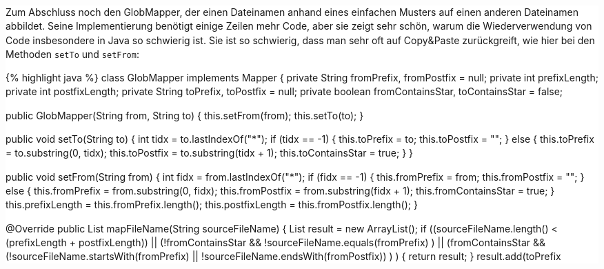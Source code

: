 Zum Abschluss noch den GlobMapper, der einen Dateinamen anhand eines
einfachen Musters auf einen anderen Dateinamen abbildet. Seine
Implementierung benötigt einige Zeilen mehr Code, aber sie zeigt sehr
schön, warum die Wiederverwendung von Code insbesondere in Java so
schwierig ist. Sie ist so schwierig, dass man sehr oft auf Copy&Paste
zurückgreift, wie hier bei den Methoden `setTo` und `setFrom`:

{% highlight java %}
class GlobMapper implements Mapper {
  private String fromPrefix, fromPostfix = null;
  private int prefixLength;
  private int postfixLength;
  private String toPrefix, toPostfix = null;
  private boolean fromContainsStar, toContainsStar = false;

  public GlobMapper(String from, String to) {
    this.setFrom(from);
    this.setTo(to);
  }

  public void setTo(String to) {
    int tidx = to.lastIndexOf("*");
    if (tidx == -1) {
      this.toPrefix = to;
      this.toPostfix = "";
    }
    else {
      this.toPrefix = to.substring(0, tidx);
      this.toPostfix = to.substring(tidx + 1);
      this.toContainsStar = true;
    }
  }

  public void setFrom(String from) {
    int fidx = from.lastIndexOf("*");
    if (fidx == -1) {
      this.fromPrefix = from;
      this.fromPostfix = "";
    }
    else {
      this.fromPrefix = from.substring(0, fidx);
      this.fromPostfix = from.substring(fidx + 1);
      this.fromContainsStar = true;
    }
    this.prefixLength = this.fromPrefix.length();
    this.postfixLength = this.fromPostfix.length();
  }

  @Override
  public List<String> mapFileName(String sourceFileName) {
    List<String> result = new ArrayList<String>();
    if ((sourceFileName.length() < (prefixLength + postfixLength))
        || (!fromContainsStar
            && !sourceFileName.equals(fromPrefix)
           )
        || (fromContainsStar
            && (!sourceFileName.startsWith(fromPrefix)
               || !sourceFileName.endsWith(fromPostfix))
           )
       )
    {
      return result;
    }
    result.add(toPrefix